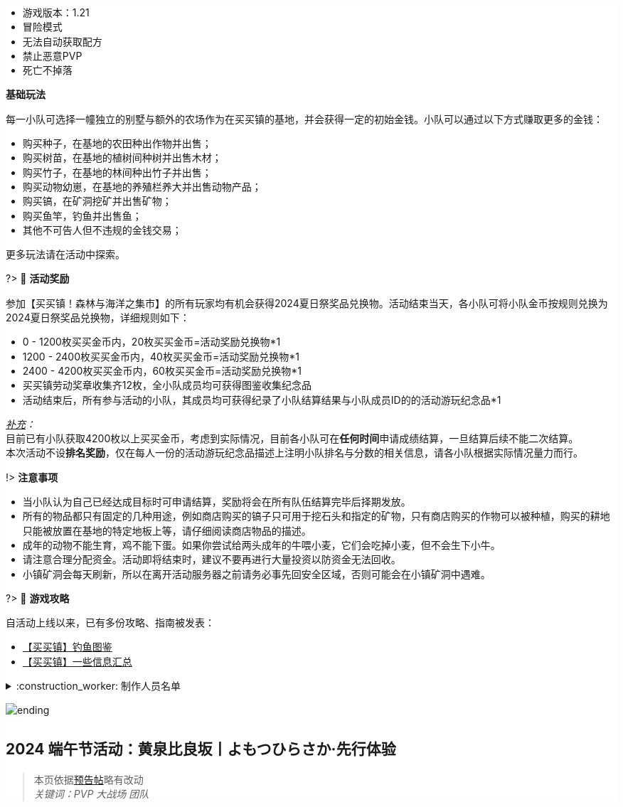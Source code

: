 - 游戏版本：1.21
- 冒险模式
- 无法自动获取配方
- 禁止恶意PVP
- 死亡不掉落

**基础玩法**

每一小队可选择一幢独立的别墅与额外的农场作为在买买镇的基地，并会获得一定的初始金钱。小队可以通过以下方式赚取更多的金钱：

- 购买种子，在基地的农田种出作物并出售；
- 购买树苗，在基地的植树间种树并出售木材；
- 购买竹子，在基地的林间种出竹子并出售；
- 购买动物幼崽，在基地的养殖栏养大并出售动物产品；
- 购买镐，在矿洞挖矿并出售矿物；
- 购买鱼竿，钓鱼并出售鱼；
- 其他不可告人但不违规的金钱交易；

更多玩法请在活动中探索。

?> :gift: **活动奖励**

参加【买买镇！森林与海洋之集市】的所有玩家均有机会获得2024夏日祭奖品兑换物。活动结束当天，各小队可将小队金币按规则兑换为2024夏日祭奖品兑换物，详细规则如下：

- 0 - 1200枚买买金币内，20枚买买金币=活动奖励兑换物*1
- 1200 - 2400枚买买金币内，40枚买买金币=活动奖励兑换物*1
- 2400 - 4200枚买买金币内，60枚买买金币=活动奖励兑换物*1
- 买买镇劳动奖章收集齐12枚，全小队成员均可获得图鉴收集纪念品
- 活动结束后，所有参与活动的小队，其成员均可获得纪录了小队结算结果与小队成员ID的的活动游玩纪念品*1

*[补充](https://community.craft.moe/d/5153)：*  
目前已有小队获取4200枚以上买买金币，考虑到实际情况，目前各小队可在**任何时间**申请成绩结算，一旦结算后续不能二次结算。  
本次活动不设**排名奖励**，仅在每人一份的活动游玩纪念品描述上注明小队排名与分数的相关信息，请各小队根据实际情况量力而行。

!> **注意事项**

- 当小队认为自己已经达成目标时可申请结算，奖励将会在所有队伍结算完毕后择期发放。
- 所有的物品都只有固定的几种用途，例如商店购买的镐子只可用于挖石头和指定的矿物，只有商店购买的作物可以被种植，购买的耕地只能被放置在基地的特定地板上等，请仔细阅读商店物品的描述。
- 成年的动物不能生育，鸡不能下蛋。如果你尝试给两头成年的牛喂小麦，它们会吃掉小麦，但不会生下小牛。
- 请注意合理分配资金。活动即将结束时，建议不要再进行大量投资以防资金无法回收。
- 小镇矿洞会每天刷新，所以在离开活动服务器之前请务必事先回安全区域，否则可能会在小镇矿洞中遇难。

?> :game_die: **游戏攻略**

自活动上线以来，已有多份攻略、指南被发表：

- [【买买镇】钓鱼图鉴](https://community.craft.moe/d/5152)
- [【买买镇】一些信息汇总](https://community.craft.moe/d/5146)

<details><summary>:construction_worker: 制作人员名单</summary></details>

![ending](https://pan.suzakuwcx.com/d/guest/photo/16bitlogo%20gold.png?sign=XH3FvKp-cfkOsbvKpvLpz1XLiJyQvgu_qZKnAFBp01U=:0)


## 2024 端午节活动：黄泉比良坂丨よもつひらさか·先行体验

> 本页依据[预告帖](https://community.craft.moe/d/5100)略有改动  
*关键词：PVP 大战场 团队*
